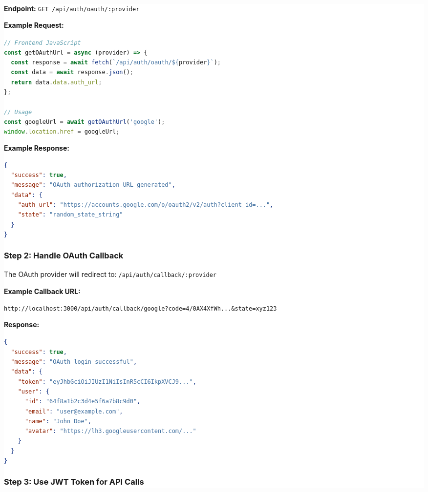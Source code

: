**Endpoint:** `GET /api/auth/oauth/:provider`

**Example Request:**
```javascript
// Frontend JavaScript
const getOAuthUrl = async (provider) => {
  const response = await fetch(`/api/auth/oauth/${provider}`);
  const data = await response.json();
  return data.data.auth_url;
};

// Usage
const googleUrl = await getOAuthUrl('google');
window.location.href = googleUrl;
```

**Example Response:**
```json
{
  "success": true,
  "message": "OAuth authorization URL generated",
  "data": {
    "auth_url": "https://accounts.google.com/o/oauth2/v2/auth?client_id=...",
    "state": "random_state_string"
  }
}
```

### Step 2: Handle OAuth Callback

The OAuth provider will redirect to: `/api/auth/callback/:provider`

**Example Callback URL:**
```
http://localhost:3000/api/auth/callback/google?code=4/0AX4XfWh...&state=xyz123
```

**Response:**
```json
{
  "success": true,
  "message": "OAuth login successful",
  "data": {
    "token": "eyJhbGciOiJIUzI1NiIsInR5cCI6IkpXVCJ9...",
    "user": {
      "id": "64f8a1b2c3d4e5f6a7b8c9d0",
      "email": "user@example.com",
      "name": "John Doe",
      "avatar": "https://lh3.googleusercontent.com/..."
    }
  }
}
```

### Step 3: Use JWT Token for API Calls
